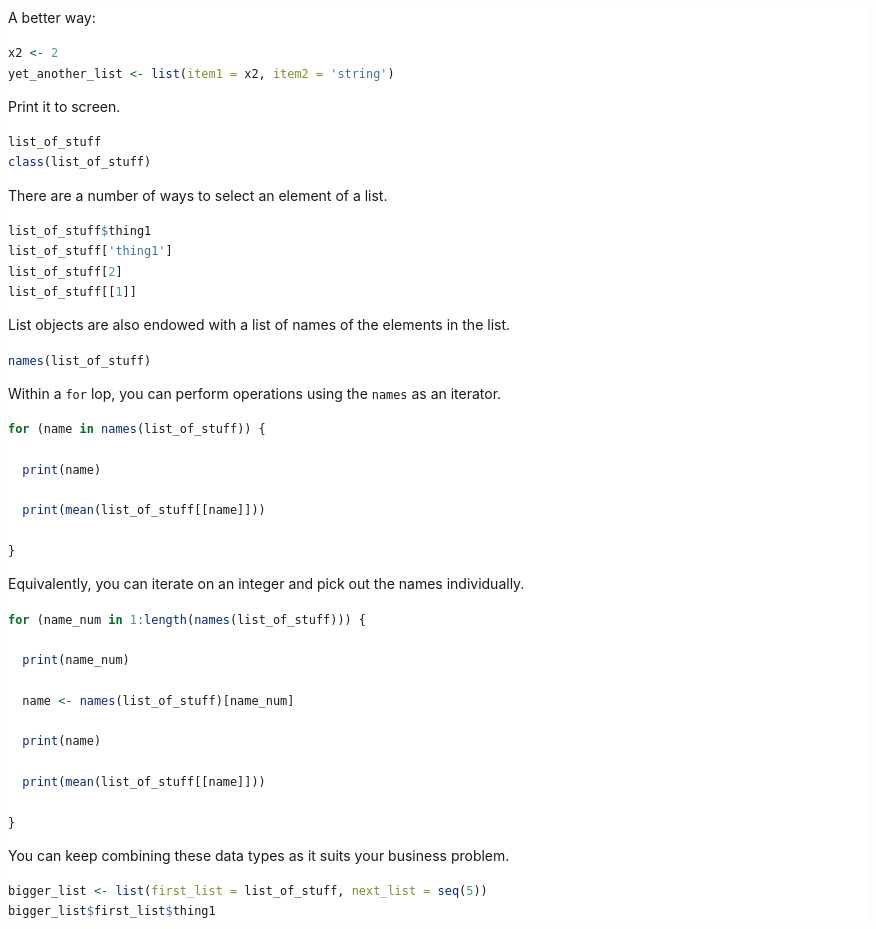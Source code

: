 A better way:
```R
x2 <- 2
yet_another_list <- list(item1 = x2, item2 = 'string')
```

Print it to screen.
```R
list_of_stuff
class(list_of_stuff)
```

There are a number of ways to select an element of a list.
```R
list_of_stuff$thing1
list_of_stuff['thing1']
list_of_stuff[2]
list_of_stuff[[1]]
```

List objects are also endowed with a list of names of the elements in the list.
```R
names(list_of_stuff)
```

Within a ```for``` lop, you can perform operations using the ```names``` as an iterator. 
```R
for (name in names(list_of_stuff)) {

  print(name)

  print(mean(list_of_stuff[[name]]))

}
```

Equivalently, you can iterate on an integer and pick out the names individually. 
```R
for (name_num in 1:length(names(list_of_stuff))) {

  print(name_num)

  name <- names(list_of_stuff)[name_num]

  print(name)

  print(mean(list_of_stuff[[name]]))

}
```

You can keep combining these data types as it suits your business problem. 

```R
bigger_list <- list(first_list = list_of_stuff, next_list = seq(5))
bigger_list$first_list$thing1
```
